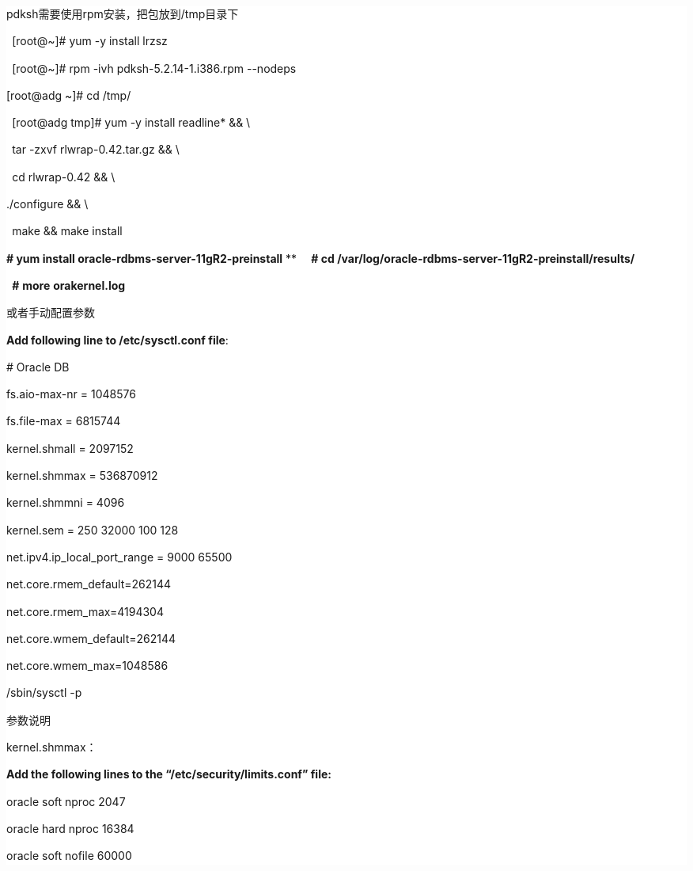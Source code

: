 pdksh需要使用rpm安装，把包放到/tmp目录下

` `[root@~]# yum -y install lrzsz

` `[root@~]# rpm -ivh pdksh-5.2.14-1.i386.rpm --nodeps

[root@adg ~]# cd /tmp/

` `[root@adg tmp]# yum -y install readline\* && \

` `tar -zxvf rlwrap-0.42.tar.gz && \

` `cd rlwrap-0.42 && \

./configure && \

` `make && make install

**# yum install oracle-rdbms-server-11gR2-preinstall**
**
`  `**# cd /var/log/oracle-rdbms-server-11gR2-preinstall/results/**

` `**#** **more** **orakernel.log**

或者手动配置参数

**Add following line to /etc/sysctl.conf file**:

\# Oracle DB

fs.aio-max-nr = 1048576

fs.file-max = 6815744

kernel.shmall = 2097152

kernel.shmmax = 536870912

kernel.shmmni = 4096

kernel.sem = 250 32000 100 128

net.ipv4.ip\_local\_port\_range = 9000 65500

net.core.rmem\_default=262144

net.core.rmem\_max=4194304

net.core.wmem\_default=262144

net.core.wmem\_max=1048586

/sbin/sysctl -p

参数说明

kernel.shmmax：

**Add the following lines to the “/etc/security/limits.conf” file:**

oracle soft nproc 2047

oracle hard nproc 16384

oracle soft nofile 60000
